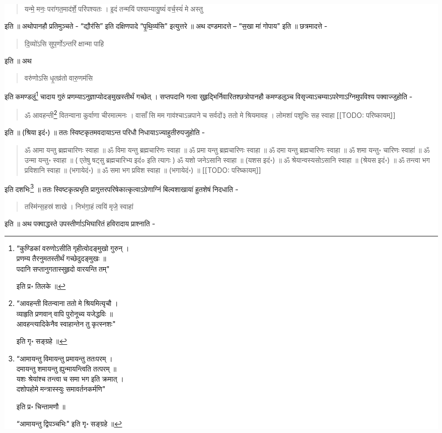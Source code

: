 > यन्मे॒ मनः॒ परा॑गत॒माद॑र्शे॒ परि॑पश्यतः । इ॒दं तन्मयि॑ पश्याम्यायु॒ष्यं॑ वर्च॒स्यं॑ मे अस्तु

इति ॥ अथोपानहौ प्रतिमुञ्चते - “द्यौर॑सि” इति दक्षिणपादे “पृ॒थि॒व्य॑सि" इत्युत्तरे ॥ अथ दण्डमादत्ते – “स॒खा मा॑ गोपाय" इति ॥ छत्रमादत्ते - 

> दि॒व्यो॑ऽसि सुप॒र्णोऽन्तरि॑ क्षान्मा पाहि

इति ॥ अथ 

> वरु॑णोऽसि धृ॒तव्र॑तो वारु॒णम॑सि

इति कमण्डलुं[^१_५] चादाय गुरुं प्रणम्याऽनुज्ञाप्योदङ्मुखस्तीर्थं गच्छेत् । सप्तपदानि गत्वा सुहृद्भिर्निवारितश्छत्रोपानहौ कमण्डलुञ्च विसृज्याऽचम्याऽपरेणाऽग्निमुपविश्य पक्वाज्जुहोति - 

[^१_५]:

    “कुण्डिकां वरुणोऽसीति गृहीत्वोदङ्मुखो गुरुन् ।  
    प्रणम्य तैरनुमतस्तीर्थं गच्छेदुदङ्मुखः ॥  
    पदानि सप्तानुगतास्सुहृदो वारयन्ति तम्" 
    
    इति प्र॰ तिलके ॥ 

> ॐ आवहन्ती[^१_६] वितन्वाना कुर्वाणा चीरमात्मनः । वासाँ सि मम गाव॑श्चाऽन्नपाने च सर्वदों३ ततो मे श्रियमावह । लोमशां पशुभिः सह स्वाहा
[[TODO: परिष्कायम्]]

[^१_६]:

    “आवहन्ती वितन्वाना ततो मे श्रियमित्यृचौ ।  
    व्याहृति प्रणवान् वापि पुरोनूच्य यजेद्धविः ॥  
    आवहन्त्यादिकेनैव स्वाहान्तेन तु कृत्स्नशः" 
    
    इति गृ॰ सङ्ग्रहे ॥

इति ॥ (श्रिया इदं॰) ॥ ततः स्विष्टकृतमवदायाऽन्त परिधौ निधायाऽज्याहुतीरुपजुहोति - 

> ॐ आमा यन्तु ब्रह्मचारिणः स्वाहा ॥ ॐ विमा यन्तु ब्रह्मचारिणः स्वाहा ॥ ॐ प्रमा यन्तु ब्रह्मचारिणः स्वाहा ॥ ॐ दमा यन्तु ब्रह्मचारिणः स्वाहा ॥ ॐ शमा यन्तु॰ चारिणः स्वाहा॑ ॥ ॐ उन्मा यन्तु॰ स्वाहा ॥ ( एतेषु षट्सु ब्रह्मचारिभ्य इदं० इति त्यागः ) ॐ यशो जनेऽसानि स्वाहा ॥ (यशस इदं॰) ॥ ॐ श्रेयान्वस्यसोऽसानि स्वाहा ॥ (श्रेयस इदं॰) ॥ ॐ तन्त्वा भग प्रविशानि स्वाहा ॥ (भगायेदं॰) ॥ ॐ समा भग प्रविश स्वाहा ॥ (भगायेदं॰) ॥ 
[[TODO: परिष्कायम्]]

इति दशभिः[^१_७] ॥ ततः स्विष्टकृत्प्रभृति प्रागुत्तरपरिषेकात्कृत्वाऽग्रेणाग्निं बिल्वशाखायां हुतशेषं निदधाति - 

[^१_७]:

    “आमायन्तु विमायन्तु प्रमायन्तु ततःपरम् ।  
    दमायन्तु शमायन्तु ह्युन्मायन्त्विति तत्परम् ॥  
    यशः श्रेयांश्च तन्त्वा च समा भग इति क्रमात् ।  
    दशोपहोमे मन्त्रास्स्युः समावर्तनकर्मणि" 
    
    इति प्र॰ चिन्तामणौ ॥ 
    
    “आमायन्तु द्विपञ्चभिः" इति गृ॰ सङ्ग्रहे ॥

> तस्मि॑न्स॒हस्र॑ शाखे । निभ॑गा॒हं त्वयि॑ मृजे॒ स्वाहा॑

इति ॥ अथ पक्वाद्धस्ते उपस्तीर्णाऽभिघारितं हविरादाय प्राश्नाति -


[^१_१]: अत्र कारीर्यध्ययनकाले (बो. गृ. सू. ३. १) "चतूरात्रमक्षारलवणं भूमौ भुञ्जीत पशुवत्” इति सूत्रोक्तं व्रतं कुर्यात् ॥
[^१_२]: आरुणाध्ययनकाले (तै. आ. १. ३२) “संवत्सरमेतद्व्रत चरेत् । द्वौ वा मासौ” इति श्रुत्युक्तं व्रतं चरेत् ॥
[^१_४]: "दक्षिणे लोचने वामे पञ्चकृत्वो मुहुर्मुहुः” इति कारिकान्तरे ॥